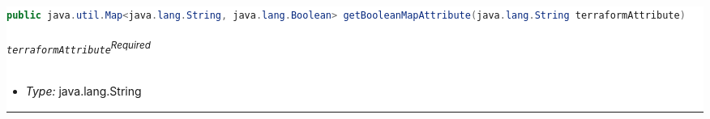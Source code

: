```java
public java.util.Map<java.lang.String, java.lang.Boolean> getBooleanMapAttribute(java.lang.String terraformAttribute)
```

###### `terraformAttribute`<sup>Required</sup> <a name="terraformAttribute" id="@cdktf/provider-azurerm.privateDnsResolverInboundEndpoint.PrivateDnsResolverInboundEndpointIpConfigurationsOutputReference.getBooleanMapAttribute.parameter.terraformAttribute"></a>

- *Type:* java.lang.String

---

